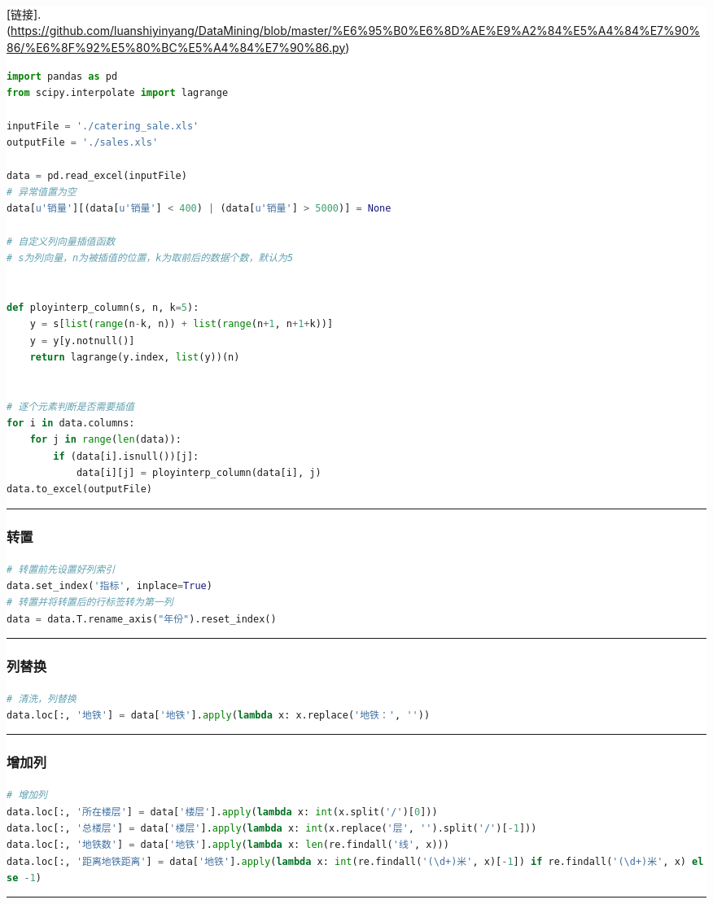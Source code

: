 [链接].(https://github.com/luanshiyinyang/DataMining/blob/master/%E6%95%B0%E6%8D%AE%E9%A2%84%E5%A4%84%E7%90%86/%E6%8F%92%E5%80%BC%E5%A4%84%E7%90%86.py)

```python
import pandas as pd
from scipy.interpolate import lagrange

inputFile = './catering_sale.xls'
outputFile = './sales.xls'

data = pd.read_excel(inputFile)
# 异常值置为空
data[u'销量'][(data[u'销量'] < 400) | (data[u'销量'] > 5000)] = None

# 自定义列向量插值函数
# s为列向量，n为被插值的位置，k为取前后的数据个数，默认为5


def ployinterp_column(s, n, k=5):
    y = s[list(range(n-k, n)) + list(range(n+1, n+1+k))]
    y = y[y.notnull()]
    return lagrange(y.index, list(y))(n)


# 逐个元素判断是否需要插值
for i in data.columns:
    for j in range(len(data)):
        if (data[i].isnull())[j]:
            data[i][j] = ployinterp_column(data[i], j)
data.to_excel(outputFile)
```
___

### 转置
```python
# 转置前先设置好列索引
data.set_index('指标', inplace=True)
# 转置并将转置后的行标签转为第一列
data = data.T.rename_axis("年份").reset_index()
```
___

### 列替换
```python
# 清洗，列替换
data.loc[:, '地铁'] = data['地铁'].apply(lambda x: x.replace('地铁：', ''))
```
___

### 增加列
```python
# 增加列
data.loc[:, '所在楼层'] = data['楼层'].apply(lambda x: int(x.split('/')[0]))
data.loc[:, '总楼层'] = data['楼层'].apply(lambda x: int(x.replace('层', '').split('/')[-1]))
data.loc[:, '地铁数'] = data['地铁'].apply(lambda x: len(re.findall('线', x)))
data.loc[:, '距离地铁距离'] = data['地铁'].apply(lambda x: int(re.findall('(\d+)米', x)[-1]) if re.findall('(\d+)米', x) else -1)
```
___
